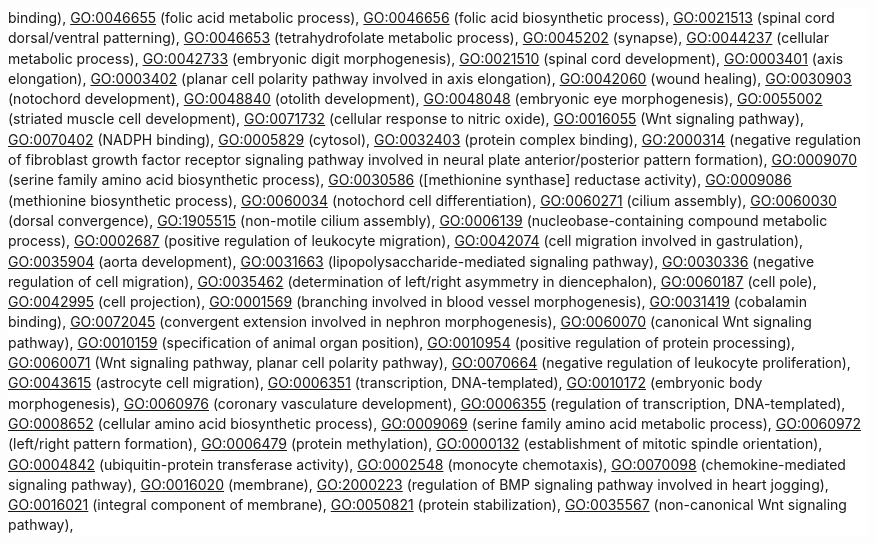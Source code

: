 binding), [GO:0046655](http://purl.obolibrary.org/obo/GO_0046655) (folic acid metabolic process), [GO:0046656](http://purl.obolibrary.org/obo/GO_0046656) (folic acid biosynthetic process), [GO:0021513](http://purl.obolibrary.org/obo/GO_0021513) (spinal cord dorsal/ventral patterning), [GO:0046653](http://purl.obolibrary.org/obo/GO_0046653) (tetrahydrofolate metabolic process), [GO:0045202](http://purl.obolibrary.org/obo/GO_0045202) (synapse), [GO:0044237](http://purl.obolibrary.org/obo/GO_0044237) (cellular metabolic process), [GO:0042733](http://purl.obolibrary.org/obo/GO_0042733) (embryonic digit morphogenesis), [GO:0021510](http://purl.obolibrary.org/obo/GO_0021510) (spinal cord development), [GO:0003401](http://purl.obolibrary.org/obo/GO_0003401) (axis elongation), [GO:0003402](http://purl.obolibrary.org/obo/GO_0003402) (planar cell polarity pathway involved in axis elongation), [GO:0042060](http://purl.obolibrary.org/obo/GO_0042060) (wound healing), [GO:0030903](http://purl.obolibrary.org/obo/GO_0030903) (notochord development), [GO:0048840](http://purl.obolibrary.org/obo/GO_0048840) (otolith development), [GO:0048048](http://purl.obolibrary.org/obo/GO_0048048) (embryonic eye morphogenesis), [GO:0055002](http://purl.obolibrary.org/obo/GO_0055002) (striated muscle cell development), [GO:0071732](http://purl.obolibrary.org/obo/GO_0071732) (cellular response to nitric oxide), [GO:0016055](http://purl.obolibrary.org/obo/GO_0016055) (Wnt signaling pathway), [GO:0070402](http://purl.obolibrary.org/obo/GO_0070402) (NADPH binding), [GO:0005829](http://purl.obolibrary.org/obo/GO_0005829) (cytosol), [GO:0032403](http://purl.obolibrary.org/obo/GO_0032403) (protein complex binding), [GO:2000314](http://purl.obolibrary.org/obo/GO_2000314) (negative regulation of fibroblast growth factor receptor signaling pathway involved in neural plate anterior/posterior pattern formation), [GO:0009070](http://purl.obolibrary.org/obo/GO_0009070) (serine family amino acid biosynthetic process), [GO:0030586](http://purl.obolibrary.org/obo/GO_0030586) ([methionine synthase] reductase activity), [GO:0009086](http://purl.obolibrary.org/obo/GO_0009086) (methionine biosynthetic process), [GO:0060034](http://purl.obolibrary.org/obo/GO_0060034) (notochord cell differentiation), [GO:0060271](http://purl.obolibrary.org/obo/GO_0060271) (cilium assembly), [GO:0060030](http://purl.obolibrary.org/obo/GO_0060030) (dorsal convergence), [GO:1905515](http://purl.obolibrary.org/obo/GO_1905515) (non-motile cilium assembly), [GO:0006139](http://purl.obolibrary.org/obo/GO_0006139) (nucleobase-containing compound metabolic process), [GO:0002687](http://purl.obolibrary.org/obo/GO_0002687) (positive regulation of leukocyte migration), [GO:0042074](http://purl.obolibrary.org/obo/GO_0042074) (cell migration involved in gastrulation), [GO:0035904](http://purl.obolibrary.org/obo/GO_0035904) (aorta development), [GO:0031663](http://purl.obolibrary.org/obo/GO_0031663) (lipopolysaccharide-mediated signaling pathway), [GO:0030336](http://purl.obolibrary.org/obo/GO_0030336) (negative regulation of cell migration), [GO:0035462](http://purl.obolibrary.org/obo/GO_0035462) (determination of left/right asymmetry in diencephalon), [GO:0060187](http://purl.obolibrary.org/obo/GO_0060187) (cell pole), [GO:0042995](http://purl.obolibrary.org/obo/GO_0042995) (cell projection), [GO:0001569](http://purl.obolibrary.org/obo/GO_0001569) (branching involved in blood vessel morphogenesis), [GO:0031419](http://purl.obolibrary.org/obo/GO_0031419) (cobalamin binding), [GO:0072045](http://purl.obolibrary.org/obo/GO_0072045) (convergent extension involved in nephron morphogenesis), [GO:0060070](http://purl.obolibrary.org/obo/GO_0060070) (canonical Wnt signaling pathway), [GO:0010159](http://purl.obolibrary.org/obo/GO_0010159) (specification of animal organ position), [GO:0010954](http://purl.obolibrary.org/obo/GO_0010954) (positive regulation of protein processing), [GO:0060071](http://purl.obolibrary.org/obo/GO_0060071) (Wnt signaling pathway, planar cell polarity pathway), [GO:0070664](http://purl.obolibrary.org/obo/GO_0070664) (negative regulation of leukocyte proliferation), [GO:0043615](http://purl.obolibrary.org/obo/GO_0043615) (astrocyte cell migration), [GO:0006351](http://purl.obolibrary.org/obo/GO_0006351) (transcription, DNA-templated), [GO:0010172](http://purl.obolibrary.org/obo/GO_0010172) (embryonic body morphogenesis), [GO:0060976](http://purl.obolibrary.org/obo/GO_0060976) (coronary vasculature development), [GO:0006355](http://purl.obolibrary.org/obo/GO_0006355) (regulation of transcription, DNA-templated), [GO:0008652](http://purl.obolibrary.org/obo/GO_0008652) (cellular amino acid biosynthetic process), [GO:0009069](http://purl.obolibrary.org/obo/GO_0009069) (serine family amino acid metabolic process), [GO:0060972](http://purl.obolibrary.org/obo/GO_0060972) (left/right pattern formation), [GO:0006479](http://purl.obolibrary.org/obo/GO_0006479) (protein methylation), [GO:0000132](http://purl.obolibrary.org/obo/GO_0000132) (establishment of mitotic spindle orientation), [GO:0004842](http://purl.obolibrary.org/obo/GO_0004842) (ubiquitin-protein transferase activity), [GO:0002548](http://purl.obolibrary.org/obo/GO_0002548) (monocyte chemotaxis), [GO:0070098](http://purl.obolibrary.org/obo/GO_0070098) (chemokine-mediated signaling pathway), [GO:0016020](http://purl.obolibrary.org/obo/GO_0016020) (membrane), [GO:2000223](http://purl.obolibrary.org/obo/GO_2000223) (regulation of BMP signaling pathway involved in heart jogging), [GO:0016021](http://purl.obolibrary.org/obo/GO_0016021) (integral component of membrane), [GO:0050821](http://purl.obolibrary.org/obo/GO_0050821) (protein stabilization), [GO:0035567](http://purl.obolibrary.org/obo/GO_0035567) (non-canonical Wnt signaling pathway), 
